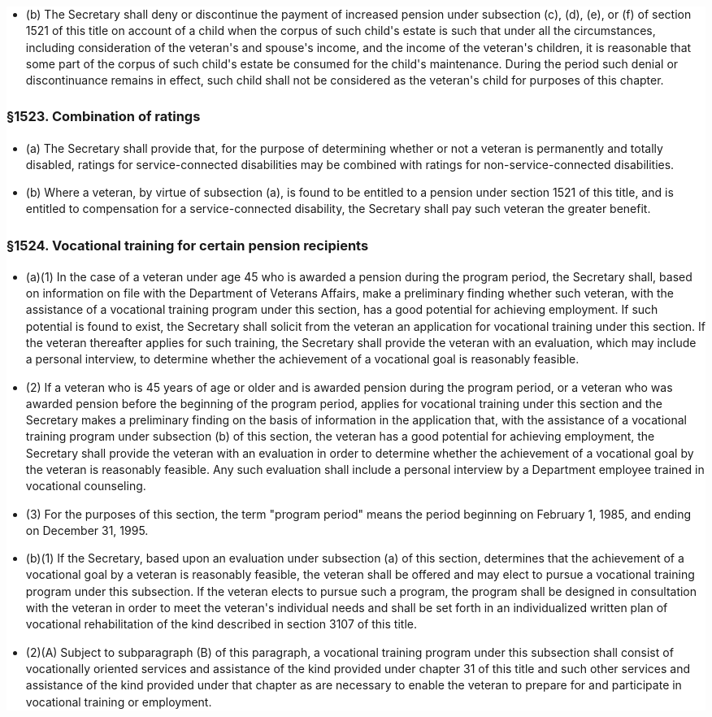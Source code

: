 * (b) The Secretary shall deny or discontinue the payment of increased pension under subsection (c), (d), (e), or (f) of section 1521 of this title on account of a child when the corpus of such child's estate is such that under all the circumstances, including consideration of the veteran's and spouse's income, and the income of the veteran's children, it is reasonable that some part of the corpus of such child's estate be consumed for the child's maintenance. During the period such denial or discontinuance remains in effect, such child shall not be considered as the veteran's child for purposes of this chapter.

### §1523. Combination of ratings
* (a) The Secretary shall provide that, for the purpose of determining whether or not a veteran is permanently and totally disabled, ratings for service-connected disabilities may be combined with ratings for non-service-connected disabilities.

* (b) Where a veteran, by virtue of subsection (a), is found to be entitled to a pension under section 1521 of this title, and is entitled to compensation for a service-connected disability, the Secretary shall pay such veteran the greater benefit.

### §1524. Vocational training for certain pension recipients
* (a)(1) In the case of a veteran under age 45 who is awarded a pension during the program period, the Secretary shall, based on information on file with the Department of Veterans Affairs, make a preliminary finding whether such veteran, with the assistance of a vocational training program under this section, has a good potential for achieving employment. If such potential is found to exist, the Secretary shall solicit from the veteran an application for vocational training under this section. If the veteran thereafter applies for such training, the Secretary shall provide the veteran with an evaluation, which may include a personal interview, to determine whether the achievement of a vocational goal is reasonably feasible.

* (2) If a veteran who is 45 years of age or older and is awarded pension during the program period, or a veteran who was awarded pension before the beginning of the program period, applies for vocational training under this section and the Secretary makes a preliminary finding on the basis of information in the application that, with the assistance of a vocational training program under subsection (b) of this section, the veteran has a good potential for achieving employment, the Secretary shall provide the veteran with an evaluation in order to determine whether the achievement of a vocational goal by the veteran is reasonably feasible. Any such evaluation shall include a personal interview by a Department employee trained in vocational counseling.

* (3) For the purposes of this section, the term "program period" means the period beginning on February 1, 1985, and ending on December 31, 1995.

* (b)(1) If the Secretary, based upon an evaluation under subsection (a) of this section, determines that the achievement of a vocational goal by a veteran is reasonably feasible, the veteran shall be offered and may elect to pursue a vocational training program under this subsection. If the veteran elects to pursue such a program, the program shall be designed in consultation with the veteran in order to meet the veteran's individual needs and shall be set forth in an individualized written plan of vocational rehabilitation of the kind described in section 3107 of this title.

* (2)(A) Subject to subparagraph (B) of this paragraph, a vocational training program under this subsection shall consist of vocationally oriented services and assistance of the kind provided under chapter 31 of this title and such other services and assistance of the kind provided under that chapter as are necessary to enable the veteran to prepare for and participate in vocational training or employment.
